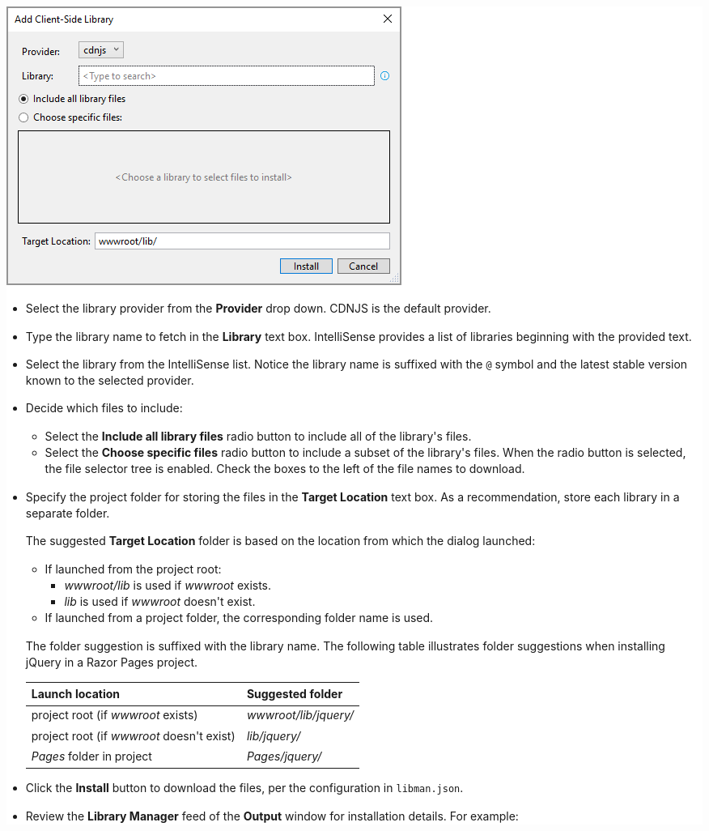   ![Add Client-Side Library dialog](_static/add-library-dialog.png)

* Select the library provider from the **Provider** drop down. CDNJS is the default provider.
* Type the library name to fetch in the **Library** text box. IntelliSense provides a list of libraries beginning with the provided text.
* Select the library from the IntelliSense list. Notice the library name is suffixed with the `@` symbol and the latest stable version known to the selected provider.
* Decide which files to include:
  * Select the **Include all library files** radio button to include all of the library's files.
  * Select the **Choose specific files** radio button to include a subset of the library's files. When the radio button is selected, the file selector tree is enabled. Check the boxes to the left of the file names to download.
* Specify the project folder for storing the files in the **Target Location** text box. As a recommendation, store each library in a separate folder.

  The suggested **Target Location** folder is based on the location from which the dialog launched:

  * If launched from the project root:
    * *wwwroot/lib* is used if *wwwroot* exists.
    * *lib* is used if *wwwroot* doesn't exist.
  * If launched from a project folder, the corresponding folder name is used.

  The folder suggestion is suffixed with the library name. The following table illustrates folder suggestions when installing jQuery in a Razor Pages project.
  
  |Launch location                           |Suggested folder      |
  |------------------------------------------|----------------------|
  |project root (if *wwwroot* exists)        |*wwwroot/lib/jquery/* |
  |project root (if *wwwroot* doesn't exist) |*lib/jquery/*         |
  |*Pages* folder in project                 |*Pages/jquery/*       |

* Click the **Install** button to download the files, per the configuration in `libman.json`.
* Review the **Library Manager** feed of the **Output** window for installation details. For example:

